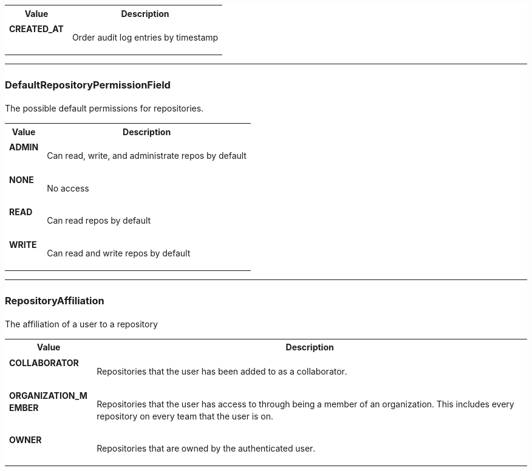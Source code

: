 <table>
  <tr>
    <th>Value</th>
    <th>Description</th>
  </tr>
  <tr>
    <td><strong>CREATED_AT</strong></td>
    <td><p>Order audit log entries by timestamp</p></td>
  </tr>
</table>

---

### DefaultRepositoryPermissionField

<p>The possible default permissions for repositories.</p>

<table>
  <tr>
    <th>Value</th>
    <th>Description</th>
  </tr>
  <tr>
    <td><strong>ADMIN</strong></td>
    <td><p>Can read, write, and administrate repos by default</p></td>
  </tr>
  <tr>
    <td><strong>NONE</strong></td>
    <td><p>No access</p></td>
  </tr>
  <tr>
    <td><strong>READ</strong></td>
    <td><p>Can read repos by default</p></td>
  </tr>
  <tr>
    <td><strong>WRITE</strong></td>
    <td><p>Can read and write repos by default</p></td>
  </tr>
</table>

---

### RepositoryAffiliation

<p>The affiliation of a user to a repository</p>

<table>
  <tr>
    <th>Value</th>
    <th>Description</th>
  </tr>
  <tr>
    <td><strong>COLLABORATOR</strong></td>
    <td><p>Repositories that the user has been added to as a collaborator.</p></td>
  </tr>
  <tr>
    <td><strong>ORGANIZATION_MEMBER</strong></td>
    <td><p>Repositories that the user has access to through being a member of an
organization. This includes every repository on every team that the user is on.</p></td>
  </tr>
  <tr>
    <td><strong>OWNER</strong></td>
    <td><p>Repositories that are owned by the authenticated user.</p></td>
  </tr>
</table>
